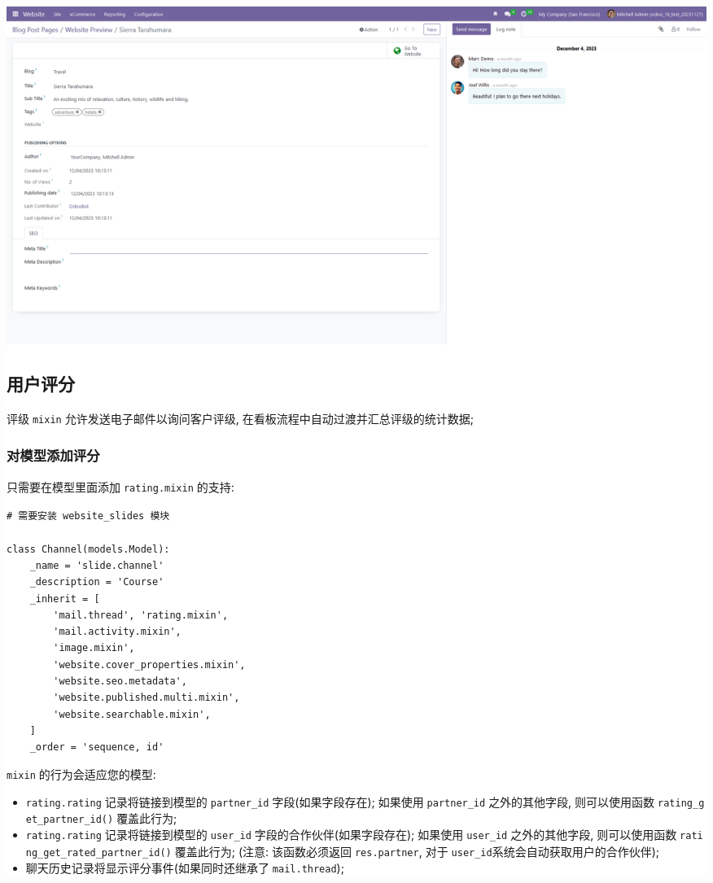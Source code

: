 ![blog-post](/images/odoo/S12/blog_post_meta.png)

## 用户评分

评级 `mixin` 允许发送电子邮件以询问客户评级, 在看板流程中自动过渡并汇总评级的统计数据;

### 对模型添加评分

只需要在模型里面添加 `rating.mixin` 的支持:

```python{7}
# 需要安装 website_slides 模块

class Channel(models.Model):
    _name = 'slide.channel'
    _description = 'Course'
    _inherit = [
        'mail.thread', 'rating.mixin',
        'mail.activity.mixin',
        'image.mixin',
        'website.cover_properties.mixin',
        'website.seo.metadata',
        'website.published.multi.mixin',
        'website.searchable.mixin',
    ]
    _order = 'sequence, id'
```
`mixin` 的行为会适应您的模型:
- `rating.rating` 记录将链接到模型的 `partner_id` 字段(如果字段存在); 如果使用 `partner_id` 之外的其他字段, 则可以使用函数 `rating_get_partner_id()` 覆盖此行为;
- `rating.rating` 记录将链接到模型的 `user_id` 字段的合作伙伴(如果字段存在); 如果使用 `user_id` 之外的其他字段, 则可以使用函数 `rating_get_rated_partner_id()` 覆盖此行为; (注意: 该函数必须返回 `res.partner`, 对于 `user_id`系统会自动获取用户的合作伙伴);
- 聊天历史记录将显示评分事件(如果同时还继承了 `mail.thread`);
